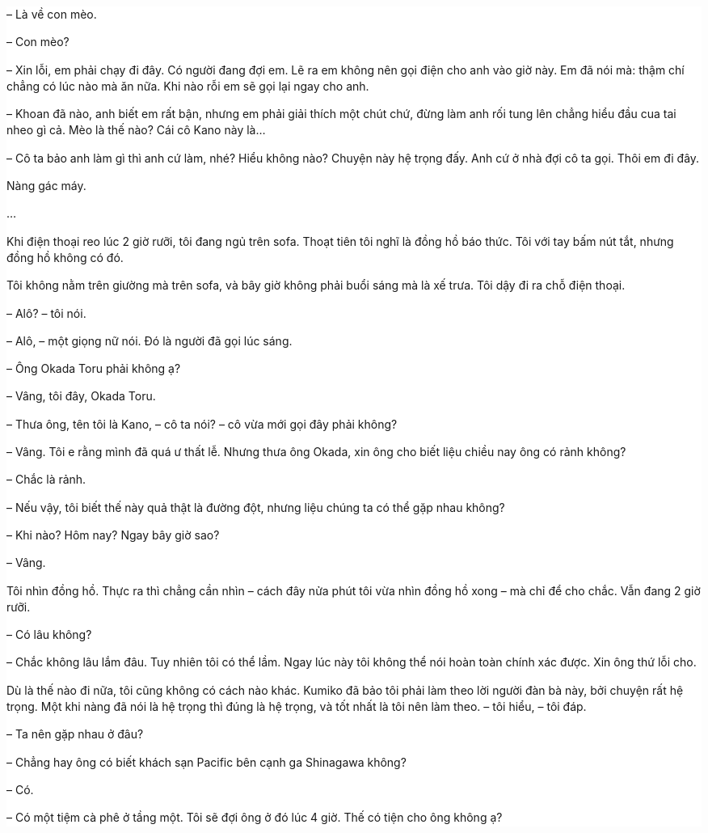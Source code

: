 – Là về con mèo.

– Con mèo?

– Xin lỗi, em phải chạy đi đây. Có người đang đợi em. Lẽ ra em không nên gọi điện cho anh vào giờ này. Em đã nói mà: thậm chí chẳng có lúc nào mà ăn nữa. Khi nào rỗi em sẽ gọi lại ngay cho anh.

– Khoan đã nào, anh biết em rất bận, nhưng em phải giải thích một chút chứ, đừng làm anh rối tung lên chẳng hiểu đầu cua tai nheo gì cả. Mèo là thế nào? Cái cô Kano này là…

– Cô ta bảo anh làm gì thì anh cứ làm, nhé? Hiểu không nào? Chuyện này hệ trọng đấy. Anh cứ ở nhà đợi cô ta gọi. Thôi em đi đây.

Nàng gác máy.

…

Khi điện thoại reo lúc 2 giờ rưỡi, tôi đang ngủ trên sofa. Thoạt tiên tôi nghĩ là đồng hồ báo thức. Tôi với tay bấm nút tắt, nhưng đồng hồ không có đó.

Tôi không nằm trên giường mà trên sofa, và bây giờ không phải buổi sáng mà là xế trưa. Tôi dậy đi ra chỗ điện thoại.

– Alô? – tôi nói.

– Alô, – một giọng nữ nói. Đó là người đã gọi lúc sáng.

– Ông Okada Toru phải không ạ?

– Vâng, tôi đây, Okada Toru.

– Thưa ông, tên tôi là Kano, – cô ta nói? – cô vừa mới gọi đây phải không?

– Vâng. Tôi e rằng mình đã quá ư thất lễ. Nhưng thưa ông Okada, xin ông cho biết liệu chiều nay ông có rảnh không?

– Chắc là rảnh.

– Nếu vậy, tôi biết thế này quả thật là đường đột, nhưng liệu chúng ta có thể gặp nhau không?

– Khi nào? Hôm nay? Ngay bây giờ sao?

– Vâng.

Tôi nhìn đồng hồ. Thực ra thì chẳng cần nhìn – cách đây nửa phút tôi vừa nhìn đồng hồ xong – mà chỉ để cho chắc. Vẫn đang 2 giờ rưỡi.

– Có lâu không?

– Chắc không lâu lắm đâu. Tuy nhiên tôi có thể lầm. Ngay lúc này tôi không thể nói hoàn toàn chính xác được. Xin ông thứ lỗi cho.

Dù là thế nào đi nữa, tôi cũng không có cách nào khác. Kumiko đã bảo tôi phải làm theo lời người đàn bà này, bởi chuyện rất hệ trọng. Một khi nàng đã nói là hệ trọng thì đúng là hệ trọng, và tốt nhất là tôi nên làm theo. – tôi hiểu, – tôi đáp.

– Ta nên gặp nhau ở đâu?

– Chẳng hay ông có biết khách sạn Pacific bên cạnh ga Shinagawa không?

– Có.

– Có một tiệm cà phê ở tầng một. Tôi sẽ đợi ông ở đó lúc 4 giờ. Thế có tiện cho ông không ạ?
